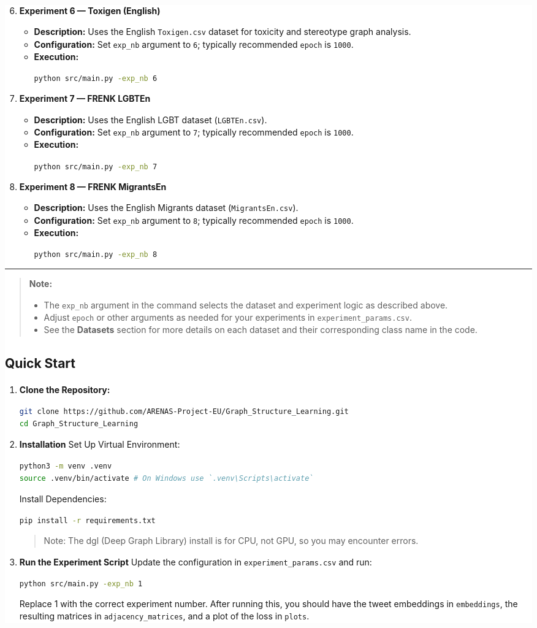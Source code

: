 6. **Experiment 6 — Toxigen (English)**
   - **Description:** Uses the English `Toxigen.csv` dataset for toxicity and stereotype graph analysis.
   - **Configuration:** Set `exp_nb` argument to `6`; typically recommended `epoch` is `1000`.
   - **Execution:**  
     ```bash
     python src/main.py -exp_nb 6
     ```

7. **Experiment 7 — FRENK LGBTEn**
   - **Description:** Uses the English LGBT dataset (`LGBTEn.csv`).
   - **Configuration:** Set `exp_nb` argument to `7`; typically recommended `epoch` is `1000`.
   - **Execution:**  
     ```bash
     python src/main.py -exp_nb 7
     ```

8. **Experiment 8 — FRENK MigrantsEn**
   - **Description:** Uses the English Migrants dataset (`MigrantsEn.csv`).
   - **Configuration:** Set `exp_nb` argument to `8`; typically recommended `epoch` is `1000`.
   - **Execution:**  
     ```bash
     python src/main.py -exp_nb 8
     ```

---

> **Note:**  
> - The `exp_nb` argument in the command selects the dataset and experiment logic as described above.
> - Adjust `epoch` or other arguments as needed for your experiments in `experiment_params.csv`.
> - See the **Datasets** section for more details on each dataset and their corresponding class name in the code.

## Quick Start 

1. **Clone the Repository:**
   ```bash
   git clone https://github.com/ARENAS-Project-EU/Graph_Structure_Learning.git
   cd Graph_Structure_Learning
   ```

2. **Installation**
   Set Up Virtual Environment:
   ```bash
   python3 -m venv .venv
   source .venv/bin/activate # On Windows use `.venv\Scripts\activate`
   ```
   Install Dependencies:
   ```bash
   pip install -r requirements.txt
   ```
   > Note: The dgl (Deep Graph Library) install is for CPU, not GPU, so you may encounter errors.

3. **Run the Experiment Script**
   Update the configuration in `experiment_params.csv` and run:
   ```bash
   python src/main.py -exp_nb 1
   ```
   Replace 1 with the correct experiment number.
   After running this, you should have the tweet embeddings in `embeddings`, the resulting matrices in `adjacency_matrices`, and a plot of the loss in `plots`.
